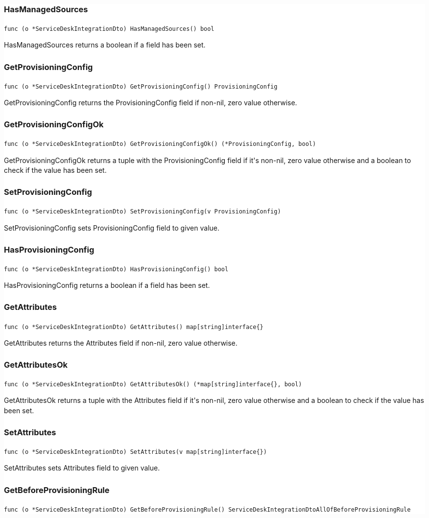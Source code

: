 ### HasManagedSources

`func (o *ServiceDeskIntegrationDto) HasManagedSources() bool`

HasManagedSources returns a boolean if a field has been set.

### GetProvisioningConfig

`func (o *ServiceDeskIntegrationDto) GetProvisioningConfig() ProvisioningConfig`

GetProvisioningConfig returns the ProvisioningConfig field if non-nil, zero value otherwise.

### GetProvisioningConfigOk

`func (o *ServiceDeskIntegrationDto) GetProvisioningConfigOk() (*ProvisioningConfig, bool)`

GetProvisioningConfigOk returns a tuple with the ProvisioningConfig field if it's non-nil, zero value otherwise
and a boolean to check if the value has been set.

### SetProvisioningConfig

`func (o *ServiceDeskIntegrationDto) SetProvisioningConfig(v ProvisioningConfig)`

SetProvisioningConfig sets ProvisioningConfig field to given value.

### HasProvisioningConfig

`func (o *ServiceDeskIntegrationDto) HasProvisioningConfig() bool`

HasProvisioningConfig returns a boolean if a field has been set.

### GetAttributes

`func (o *ServiceDeskIntegrationDto) GetAttributes() map[string]interface{}`

GetAttributes returns the Attributes field if non-nil, zero value otherwise.

### GetAttributesOk

`func (o *ServiceDeskIntegrationDto) GetAttributesOk() (*map[string]interface{}, bool)`

GetAttributesOk returns a tuple with the Attributes field if it's non-nil, zero value otherwise
and a boolean to check if the value has been set.

### SetAttributes

`func (o *ServiceDeskIntegrationDto) SetAttributes(v map[string]interface{})`

SetAttributes sets Attributes field to given value.


### GetBeforeProvisioningRule

`func (o *ServiceDeskIntegrationDto) GetBeforeProvisioningRule() ServiceDeskIntegrationDtoAllOfBeforeProvisioningRule`
